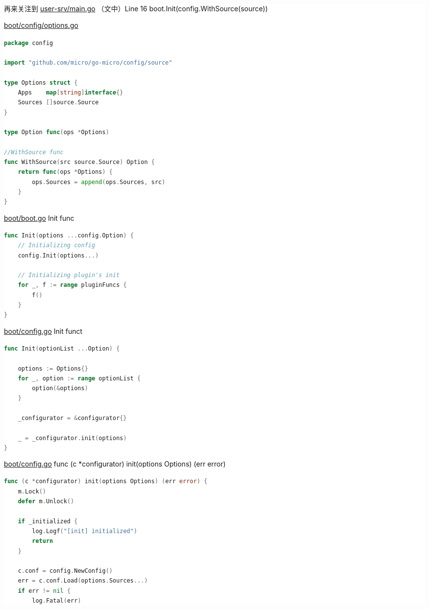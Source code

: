 再来关注到 [user-srv/main.go](https://github.com/WenyXu/Go-mini-kit/blob/Part2/user-srv/main.go) （文中）Line 16 boot.Init(config.WithSource(source)) 

[boot/config/options.go](https://github.com/WenyXu/Go-mini-kit/blob/Part2/boot/config/options.go)
```go
package config

import "github.com/micro/go-micro/config/source"

type Options struct {
	Apps    map[string]interface{}
	Sources []source.Source
}

type Option func(ops *Options)

//WithSource func
func WithSource(src source.Source) Option {
	return func(ops *Options) {
		ops.Sources = append(ops.Sources, src)
	}
}
```
[boot/boot.go](https://github.com/WenyXu/Go-mini-kit/blob/Part2/boot/boot.go) Init func
```go
func Init(options ...config.Option) {
	// Initializing config
	config.Init(options...)

	// Initializing plugin's init
	for _, f := range pluginFuncs {
		f()
	}
}
```
[boot/config.go](https://github.com/WenyXu/Go-mini-kit/blob/Part2/boot/config/config.go) Init funct
```go
func Init(optionList ...Option) {

	options := Options{}
	for _, option := range optionList {
		option(&options)
	}

	_configurator = &configurator{}

	_ = _configurator.init(options)
}
```
[boot/config.go](https://github.com/WenyXu/Go-mini-kit/blob/Part2/boot/config/config.go) func (c *configurator) init(options Options) (err error)
```go
func (c *configurator) init(options Options) (err error) {
	m.Lock()
	defer m.Unlock()

	if _initialized {
		log.Logf("[init] initialized")
		return
	}

	c.conf = config.NewConfig()
	err = c.conf.Load(options.Sources...)
	if err != nil {
		log.Fatal(err)
```